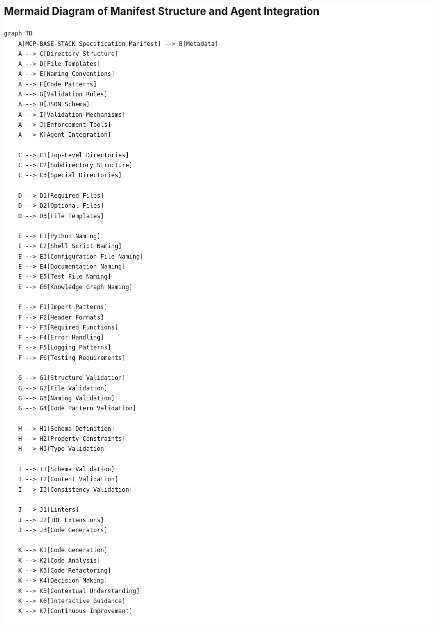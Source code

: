 ## Mermaid Diagram of Manifest Structure and Agent Integration

```mermaid
graph TD
    A[MCP-BASE-STACK Specification Manifest] --> B[Metadata]
    A --> C[Directory Structure]
    A --> D[File Templates]
    A --> E[Naming Conventions]
    A --> F[Code Patterns]
    A --> G[Validation Rules]
    A --> H[JSON Schema]
    A --> I[Validation Mechanisms]
    A --> J[Enforcement Tools]
    A --> K[Agent Integration]
    
    C --> C1[Top-Level Directories]
    C --> C2[Subdirectory Structure]
    C --> C3[Special Directories]
    
    D --> D1[Required Files]
    D --> D2[Optional Files]
    D --> D3[File Templates]
    
    E --> E1[Python Naming]
    E --> E2[Shell Script Naming]
    E --> E3[Configuration File Naming]
    E --> E4[Documentation Naming]
    E --> E5[Test File Naming]
    E --> E6[Knowledge Graph Naming]
    
    F --> F1[Import Patterns]
    F --> F2[Header Formats]
    F --> F3[Required Functions]
    F --> F4[Error Handling]
    F --> F5[Logging Patterns]
    F --> F6[Testing Requirements]
    
    G --> G1[Structure Validation]
    G --> G2[File Validation]
    G --> G3[Naming Validation]
    G --> G4[Code Pattern Validation]
    
    H --> H1[Schema Definition]
    H --> H2[Property Constraints]
    H --> H3[Type Validation]
    
    I --> I1[Schema Validation]
    I --> I2[Content Validation]
    I --> I3[Consistency Validation]
    
    J --> J1[Linters]
    J --> J2[IDE Extensions]
    J --> J3[Code Generators]
    
    K --> K1[Code Generation]
    K --> K2[Code Analysis]
    K --> K3[Code Refactoring]
    K --> K4[Decision Making]
    K --> K5[Contextual Understanding]
    K --> K6[Interactive Guidance]
    K --> K7[Continuous Improvement]
    
```